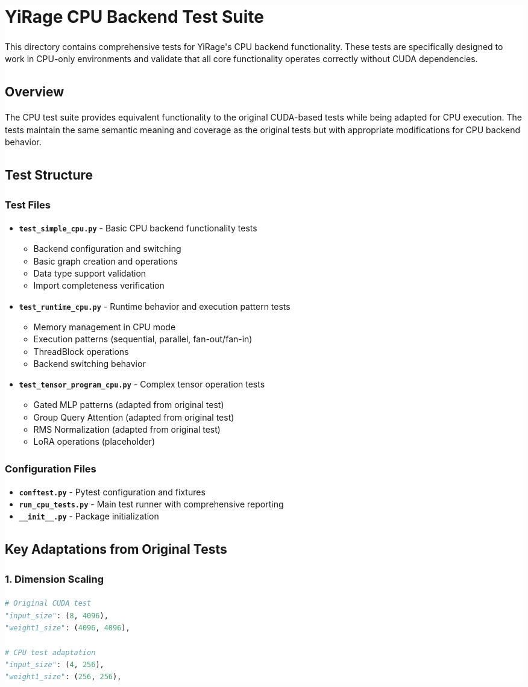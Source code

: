 # YiRage CPU Backend Test Suite

This directory contains comprehensive tests for YiRage's CPU backend functionality. These tests are specifically designed to work in CPU-only environments and validate that all core functionality operates correctly without CUDA dependencies.

## Overview

The CPU test suite provides equivalent functionality to the original CUDA-based tests while being adapted for CPU execution. The tests maintain the same semantic meaning and coverage as the original tests but with appropriate modifications for CPU backend behavior.

## Test Structure

### Test Files

- **`test_simple_cpu.py`** - Basic CPU backend functionality tests
  - Backend configuration and switching
  - Basic graph creation and operations
  - Data type support validation
  - Import completeness verification

- **`test_runtime_cpu.py`** - Runtime behavior and execution pattern tests
  - Memory management in CPU mode
  - Execution patterns (sequential, parallel, fan-out/fan-in)
  - ThreadBlock operations
  - Backend switching behavior

- **`test_tensor_program_cpu.py`** - Complex tensor operation tests
  - Gated MLP patterns (adapted from original test)
  - Group Query Attention (adapted from original test) 
  - RMS Normalization (adapted from original test)
  - LoRA operations (placeholder)

### Configuration Files

- **`conftest.py`** - Pytest configuration and fixtures
- **`run_cpu_tests.py`** - Main test runner with comprehensive reporting
- **`__init__.py`** - Package initialization

## Key Adaptations from Original Tests

### 1. Dimension Scaling
```python
# Original CUDA test
"input_size": (8, 4096),
"weight1_size": (4096, 4096),

# CPU test adaptation  
"input_size": (4, 256),
"weight1_size": (256, 256),
```
